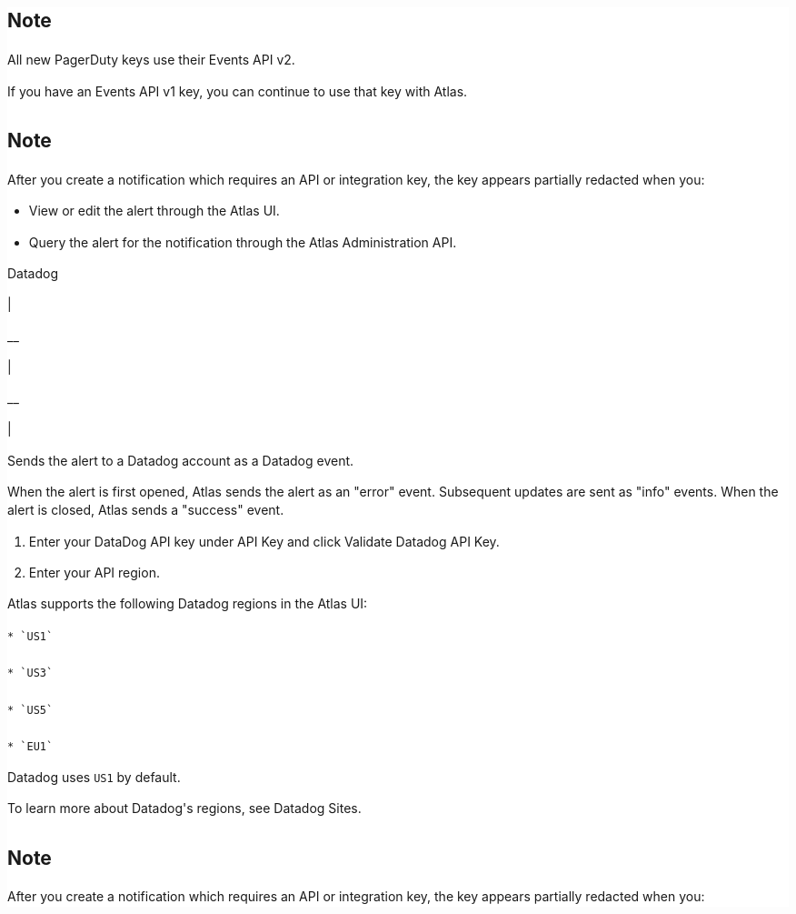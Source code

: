 ## Note

All new PagerDuty keys use their Events API v2.

If you have an Events API v1 key, you can continue to use that key with Atlas.

## Note

After you create a notification which requires an API or integration key, the
key appears partially redacted when you:

  * View or edit the alert through the Atlas UI.

  * Query the alert for the notification through the Atlas Administration API.

  
  
Datadog

|

 __

|

 __

|

Sends the alert to a Datadog account as a Datadog event.

When the alert is first opened, Atlas sends the alert as an "error" event.
Subsequent updates are sent as "info" events. When the alert is closed, Atlas
sends a "success" event.

  1. Enter your DataDog API key under API Key and click Validate Datadog API Key.

  2. Enter your API region.

Atlas supports the following Datadog regions in the Atlas UI:

    * `US1`

    * `US3`

    * `US5`

    * `EU1`

Datadog uses `US1` by default.

To learn more about Datadog's regions, see Datadog Sites.

## Note

After you create a notification which requires an API or integration key, the
key appears partially redacted when you:
